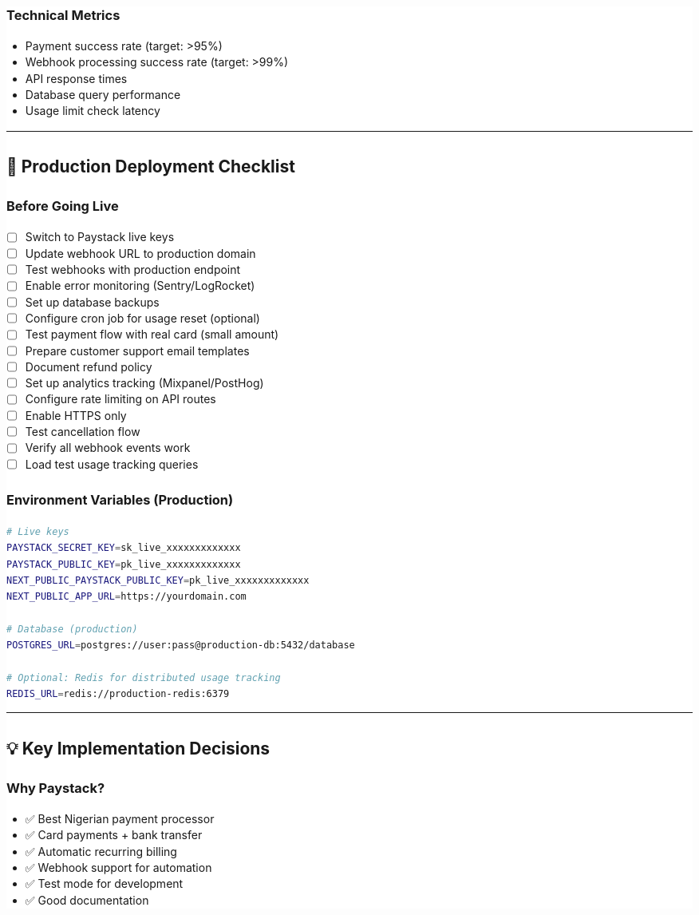 ### Technical Metrics
- Payment success rate (target: >95%)
- Webhook processing success rate (target: >99%)
- API response times
- Database query performance
- Usage limit check latency

---

## 🚀 Production Deployment Checklist

### Before Going Live

- [ ] Switch to Paystack live keys
- [ ] Update webhook URL to production domain
- [ ] Test webhooks with production endpoint
- [ ] Enable error monitoring (Sentry/LogRocket)
- [ ] Set up database backups
- [ ] Configure cron job for usage reset (optional)
- [ ] Test payment flow with real card (small amount)
- [ ] Prepare customer support email templates
- [ ] Document refund policy
- [ ] Set up analytics tracking (Mixpanel/PostHog)
- [ ] Configure rate limiting on API routes
- [ ] Enable HTTPS only
- [ ] Test cancellation flow
- [ ] Verify all webhook events work
- [ ] Load test usage tracking queries

### Environment Variables (Production)

```bash
# Live keys
PAYSTACK_SECRET_KEY=sk_live_xxxxxxxxxxxxx
PAYSTACK_PUBLIC_KEY=pk_live_xxxxxxxxxxxxx
NEXT_PUBLIC_PAYSTACK_PUBLIC_KEY=pk_live_xxxxxxxxxxxxx
NEXT_PUBLIC_APP_URL=https://yourdomain.com

# Database (production)
POSTGRES_URL=postgres://user:pass@production-db:5432/database

# Optional: Redis for distributed usage tracking
REDIS_URL=redis://production-redis:6379
```

---

## 💡 Key Implementation Decisions

### Why Paystack?
- ✅ Best Nigerian payment processor
- ✅ Card payments + bank transfer
- ✅ Automatic recurring billing
- ✅ Webhook support for automation
- ✅ Test mode for development
- ✅ Good documentation

